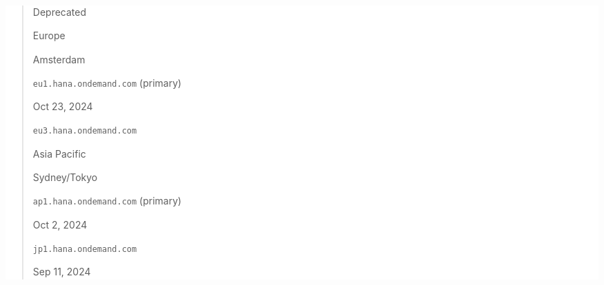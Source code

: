> Deprecated
> 
> </th>
> </tr>
> <tr>
> <td valign="top" rowspan="2">
> 
> Europe
> 
> </td>
> <td valign="top" rowspan="2">
> 
> Amsterdam
> 
> </td>
> <td valign="top">
> 
> `eu1.hana.ondemand.com` \(primary\)
> 
> </td>
> <td valign="top" rowspan="2">
> 
> Oct 23, 2024
> 
> </td>
> </tr>
> <tr>
> <td valign="top">
> 
> `eu3.hana.ondemand.com`
> 
> </td>
> </tr>
> <tr>
> <td valign="top" rowspan="2">
> 
> Asia Pacific
> 
> </td>
> <td valign="top" rowspan="2">
> 
> Sydney/Tokyo
> 
> </td>
> <td valign="top">
> 
> `ap1.hana.ondemand.com` \(primary\)
> 
> </td>
> <td valign="top">
> 
> Oct 2, 2024
> 
> </td>
> </tr>
> <tr>
> <td valign="top">
> 
> `jp1.hana.ondemand.com`
> 
> </td>
> <td valign="top">
> 
> Sep 11, 2024